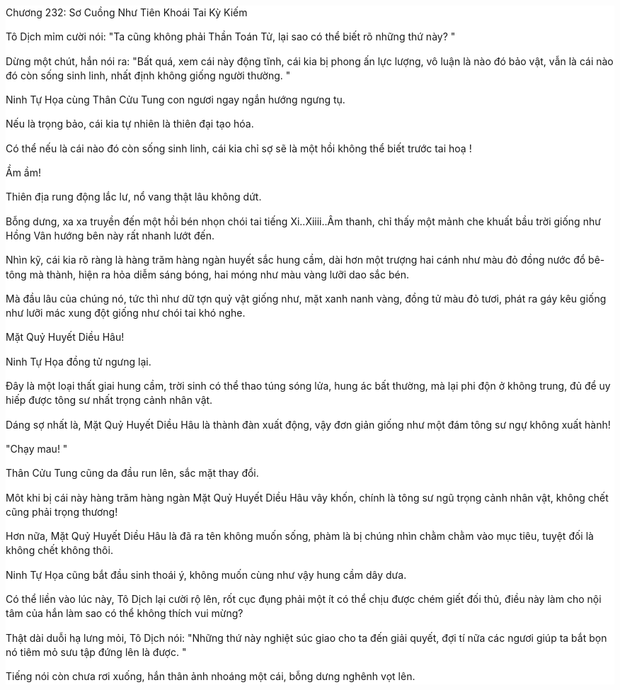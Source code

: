 




Chương 232: Sơ Cuồng Như Tiên Khoái Tai Kỳ Kiếm


Tô Dịch mỉm cười nói: "Ta cũng không phải Thần Toán Tử, lại sao có thể biết rõ những thứ này? "

Dừng một chút, hắn nói ra: "Bất quá, xem cái này động tĩnh, cái kia bị phong ấn lực lượng, vô luận là nào đó bảo vật, vẫn là cái nào đó còn sống sinh linh, nhất định không giống người thường. "

Ninh Tự Họa cùng Thân Cửu Tung con ngươi ngay ngắn hướng ngưng tụ.

Nếu là trọng bảo, cái kia tự nhiên là thiên đại tạo hóa.

Có thể nếu là cái nào đó còn sống sinh linh, cái kia chỉ sợ sẽ là một hồi không thể biết trước tai hoạ !

Ầm ầm!

Thiên địa rung động lắc lư, nổ vang thật lâu không dứt.

Bỗng dưng, xa xa truyền đến một hồi bén nhọn chói tai tiếng Xi..Xiiii..Âm thanh, chỉ thấy một mảnh che khuất bầu trời giống như Hồng Vân hướng bên này rất nhanh lướt đến.

Nhìn kỹ, cái kia rõ ràng là hàng trăm hàng ngàn huyết sắc hung cầm, dài hơn một trượng hai cánh như màu đỏ đồng nước đổ bê-tông mà thành, hiện ra hỏa diễm sáng bóng, hai móng như màu vàng lưỡi dao sắc bén.

Mà đầu lâu của chúng nó, tức thì như dữ tợn quỷ vật giống như, mặt xanh nanh vàng, đồng tử màu đỏ tươi, phát ra gáy kêu giống như lưỡi mác xung đột giống như chói tai khó nghe.

Mặt Quỷ Huyết Diều Hâu!

Ninh Tự Họa đồng tử ngưng lại.

Đây là một loại thất giai hung cầm, trời sinh có thể thao túng sóng lửa, hung ác bất thường, mà lại phi độn ở không trung, đủ để uy hiếp được tông sư nhất trọng cảnh nhân vật.

Dáng sợ nhất là, Mặt Quỷ Huyết Diều Hâu là thành đàn xuất động, vậy đơn giản giống như một đám tông sư ngự không xuất hành!

"Chạy mau! "

Thân Cửu Tung cũng da đầu run lên, sắc mặt thay đổi.

Môt khi bị cái này hàng trăm hàng ngàn Mặt Quỷ Huyết Diều Hâu vây khốn, chính là tông sư ngũ trọng cảnh nhân vật, không chết cũng phải trọng thương!

Hơn nữa, Mặt Quỷ Huyết Diều Hâu là đã ra tên không muốn sống, phàm là bị chúng nhìn chằm chằm vào mục tiêu, tuyệt đối là không chết không thôi.

Ninh Tự Họa cũng bắt đầu sinh thoái ý, không muốn cùng như vậy hung cầm dây dưa.

Có thể liền vào lúc này, Tô Dịch lại cười rộ lên, rốt cục đụng phải một ít có thể chịu được chém giết đối thủ, điều này làm cho nội tâm của hắn làm sao có thể không thích vui mừng?

Thật dài duỗi hạ lưng mỏi, Tô Dịch nói: "Những thứ này nghiệt súc giao cho ta đến giải quyết, đợi tí nữa các ngươi giúp ta bắt bọn nó tiêm mỏ sưu tập đứng lên là được. "

Tiếng nói còn chưa rơi xuống, hắn thân ảnh nhoáng một cái, bỗng dưng nghênh vọt lên.
